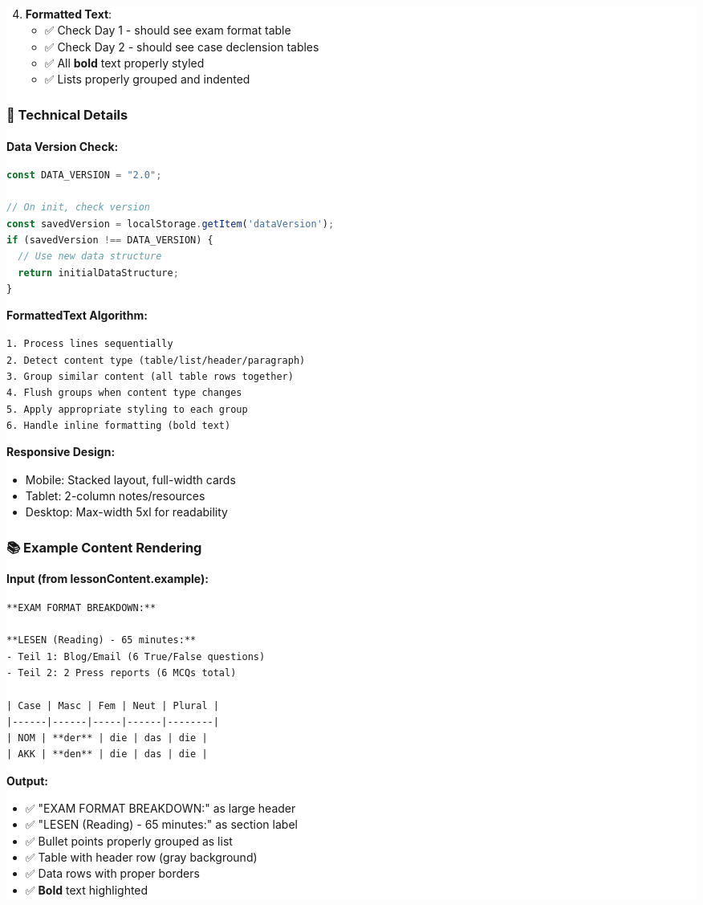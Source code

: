 4. **Formatted Text**:
   - ✅ Check Day 1 - should see exam format table
   - ✅ Check Day 2 - should see case declension tables
   - ✅ All **bold** text properly styled
   - ✅ Lists properly grouped and indented

### 🔧 Technical Details

**Data Version Check:**
```javascript
const DATA_VERSION = "2.0";

// On init, check version
const savedVersion = localStorage.getItem('dataVersion');
if (savedVersion !== DATA_VERSION) {
  // Use new data structure
  return initialDataStructure;
}
```

**FormattedText Algorithm:**
```
1. Process lines sequentially
2. Detect content type (table/list/header/paragraph)
3. Group similar content (all table rows together)
4. Flush groups when content type changes
5. Apply appropriate styling to each group
6. Handle inline formatting (bold text)
```

**Responsive Design:**
- Mobile: Stacked layout, full-width cards
- Tablet: 2-column notes/resources
- Desktop: Max-width 5xl for readability

### 📚 Example Content Rendering

**Input (from lessonContent.example):**
```
**EXAM FORMAT BREAKDOWN:**

**LESEN (Reading) - 65 minutes:**
- Teil 1: Blog/Email (6 True/False questions)
- Teil 2: 2 Press reports (6 MCQs total)

| Case | Masc | Fem | Neut | Plural |
|------|------|-----|------|--------|
| NOM | **der** | die | das | die |
| AKK | **den** | die | das | die |
```

**Output:**
- ✅ "EXAM FORMAT BREAKDOWN:" as large header
- ✅ "LESEN (Reading) - 65 minutes:" as section label
- ✅ Bullet points properly grouped as list
- ✅ Table with header row (gray background)
- ✅ Data rows with proper borders
- ✅ **Bold** text highlighted
